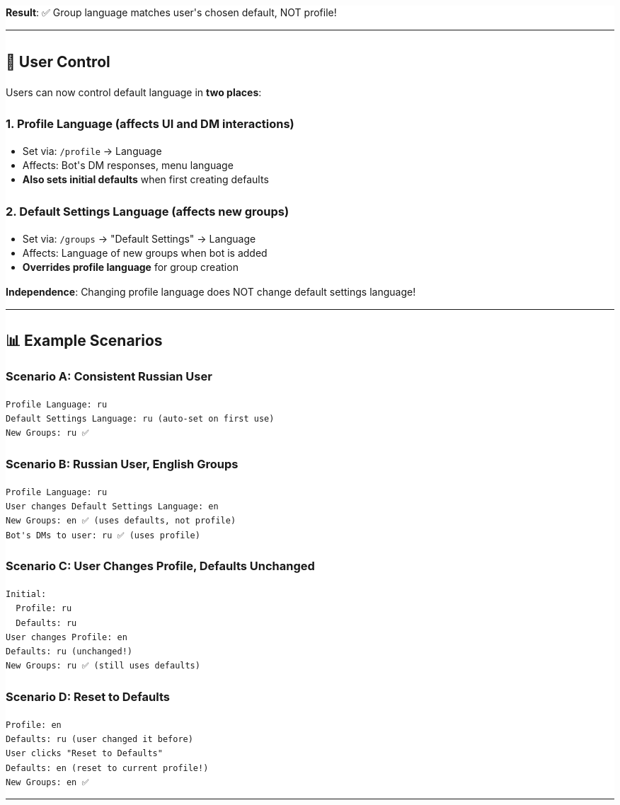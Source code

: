 **Result**: ✅ Group language matches user's chosen default, NOT profile!

---

## 🎯 **User Control**

Users can now control default language in **two places**:

### **1. Profile Language** (affects UI and DM interactions)
- Set via: `/profile` → Language
- Affects: Bot's DM responses, menu language
- **Also sets initial defaults** when first creating defaults

### **2. Default Settings Language** (affects new groups)
- Set via: `/groups` → "Default Settings" → Language
- Affects: Language of new groups when bot is added
- **Overrides profile language** for group creation

**Independence**: Changing profile language does NOT change default settings language!

---

## 📊 **Example Scenarios**

### **Scenario A: Consistent Russian User**
```
Profile Language: ru
Default Settings Language: ru (auto-set on first use)
New Groups: ru ✅
```

### **Scenario B: Russian User, English Groups**
```
Profile Language: ru
User changes Default Settings Language: en
New Groups: en ✅ (uses defaults, not profile)
Bot's DMs to user: ru ✅ (uses profile)
```

### **Scenario C: User Changes Profile, Defaults Unchanged**
```
Initial:
  Profile: ru
  Defaults: ru
User changes Profile: en
Defaults: ru (unchanged!)
New Groups: ru ✅ (still uses defaults)
```

### **Scenario D: Reset to Defaults**
```
Profile: en
Defaults: ru (user changed it before)
User clicks "Reset to Defaults"
Defaults: en (reset to current profile!)
New Groups: en ✅
```

---